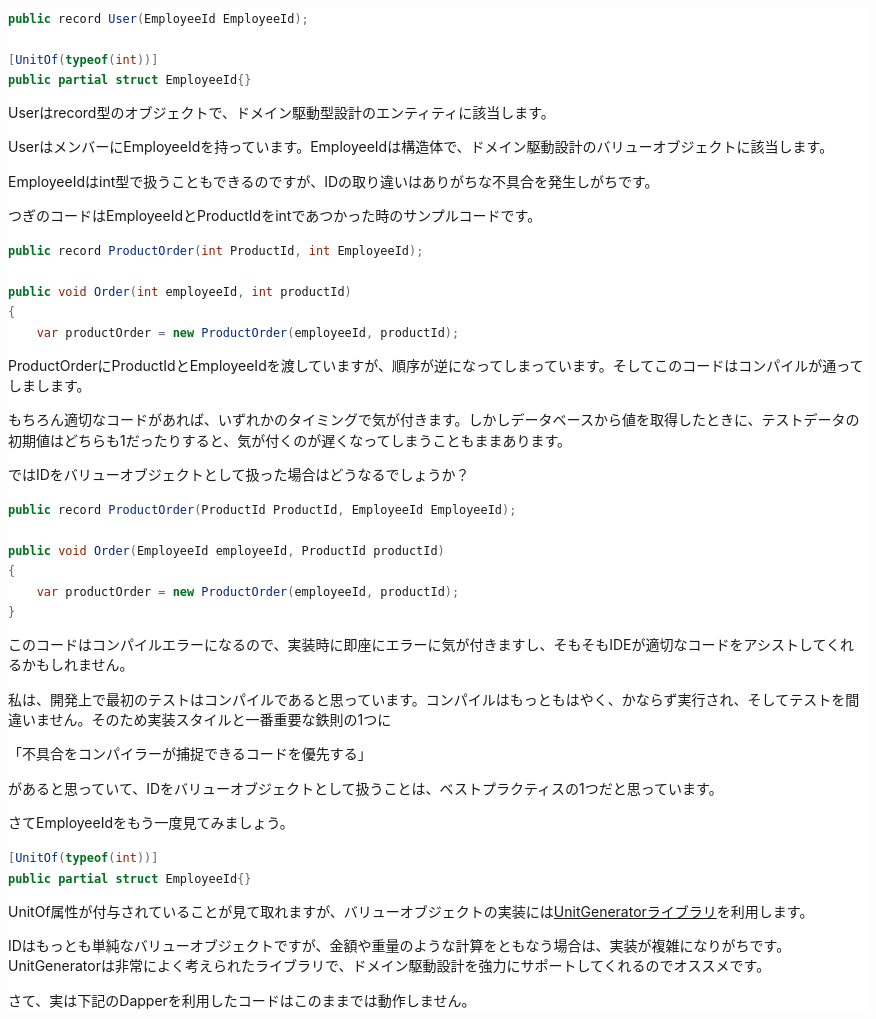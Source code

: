 ```cs
public record User(EmployeeId EmployeeId);

[UnitOf(typeof(int))]
public partial struct EmployeeId{}
```

Userはrecord型のオブジェクトで、ドメイン駆動型設計のエンティティに該当します。

UserはメンバーにEmployeeIdを持っています。EmployeeIdは構造体で、ドメイン駆動設計のバリューオブジェクトに該当します。

EmployeeIdはint型で扱うこともできるのですが、IDの取り違いはありがちな不具合を発生しがちです。

つぎのコードはEmployeeIdとProductIdをintであつかった時のサンプルコードです。

```cs
public record ProductOrder(int ProductId, int EmployeeId);

public void Order(int employeeId, int productId)
{
    var productOrder = new ProductOrder(employeeId, productId);
```

ProductOrderにProductIdとEmployeeIdを渡していますが、順序が逆になってしまっています。そしてこのコードはコンパイルが通ってしまします。

もちろん適切なコードがあれば、いずれかのタイミングで気が付きます。しかしデータベースから値を取得したときに、テストデータの初期値はどちらも1だったりすると、気が付くのが遅くなってしまうこともままあります。

ではIDをバリューオブジェクトとして扱った場合はどうなるでしょうか？

```cs
public record ProductOrder(ProductId ProductId, EmployeeId EmployeeId);

public void Order(EmployeeId employeeId, ProductId productId)
{
    var productOrder = new ProductOrder(employeeId, productId);
}
```

このコードはコンパイルエラーになるので、実装時に即座にエラーに気が付きますし、そもそもIDEが適切なコードをアシストしてくれるかもしれません。

私は、開発上で最初のテストはコンパイルであると思っています。コンパイルはもっともはやく、かならず実行され、そしてテストを間違いません。そのため実装スタイルと一番重要な鉄則の1つに

「不具合をコンパイラーが捕捉できるコードを優先する」

があると思っていて、IDをバリューオブジェクトとして扱うことは、ベストプラクティスの1つだと思っています。

さてEmployeeIdをもう一度見てみましょう。

```cs
[UnitOf(typeof(int))]
public partial struct EmployeeId{}
```

UnitOf属性が付与されていることが見て取れますが、バリューオブジェクトの実装には[UnitGeneratorライブラリ](https://github.com/Cysharp/UnitGenerator)を利用します。

IDはもっとも単純なバリューオブジェクトですが、金額や重量のような計算をともなう場合は、実装が複雑になりがちです。UnitGeneratorは非常によく考えられたライブラリで、ドメイン駆動設計を強力にサポートしてくれるのでオススメです。

さて、実は下記のDapperを利用したコードはこのままでは動作しません。
